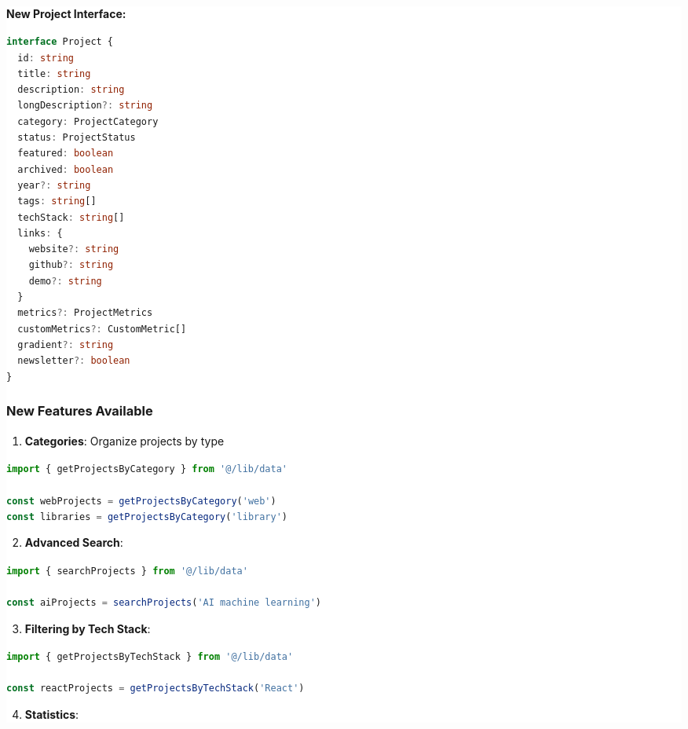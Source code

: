 **New Project Interface:**

```typescript
interface Project {
  id: string
  title: string
  description: string
  longDescription?: string
  category: ProjectCategory
  status: ProjectStatus
  featured: boolean
  archived: boolean
  year?: string
  tags: string[]
  techStack: string[]
  links: {
    website?: string
    github?: string
    demo?: string
  }
  metrics?: ProjectMetrics
  customMetrics?: CustomMetric[]
  gradient?: string
  newsletter?: boolean
}
```

### New Features Available

1. **Categories**: Organize projects by type

```typescript
import { getProjectsByCategory } from '@/lib/data'

const webProjects = getProjectsByCategory('web')
const libraries = getProjectsByCategory('library')
```

2. **Advanced Search**:

```typescript
import { searchProjects } from '@/lib/data'

const aiProjects = searchProjects('AI machine learning')
```

3. **Filtering by Tech Stack**:

```typescript
import { getProjectsByTechStack } from '@/lib/data'

const reactProjects = getProjectsByTechStack('React')
```

4. **Statistics**:
